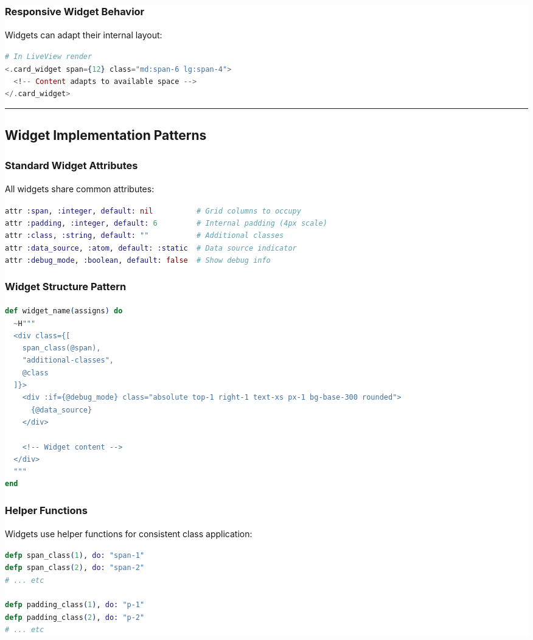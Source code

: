 ### Responsive Widget Behavior

Widgets can adapt their internal layout:

```elixir
# In LiveView render
<.card_widget span={12} class="md:span-6 lg:span-4">
  <!-- Content adapts to available space -->
</.card_widget>
```

---

## Widget Implementation Patterns

### Standard Widget Attributes

All widgets share common attributes:

```elixir
attr :span, :integer, default: nil          # Grid columns to occupy
attr :padding, :integer, default: 6         # Internal padding (4px scale)
attr :class, :string, default: ""           # Additional classes
attr :data_source, :atom, default: :static  # Data source indicator
attr :debug_mode, :boolean, default: false  # Show debug info
```

### Widget Structure Pattern

```elixir
def widget_name(assigns) do
  ~H"""
  <div class={[
    span_class(@span),
    "additional-classes",
    @class
  ]}>
    <div :if={@debug_mode} class="absolute top-1 right-1 text-xs px-1 bg-base-300 rounded">
      {@data_source}
    </div>
    
    <!-- Widget content -->
  </div>
  """
end
```

### Helper Functions

Widgets use helper functions for consistent class application:

```elixir
defp span_class(1), do: "span-1"
defp span_class(2), do: "span-2"
# ... etc

defp padding_class(1), do: "p-1"
defp padding_class(2), do: "p-2"
# ... etc
```
